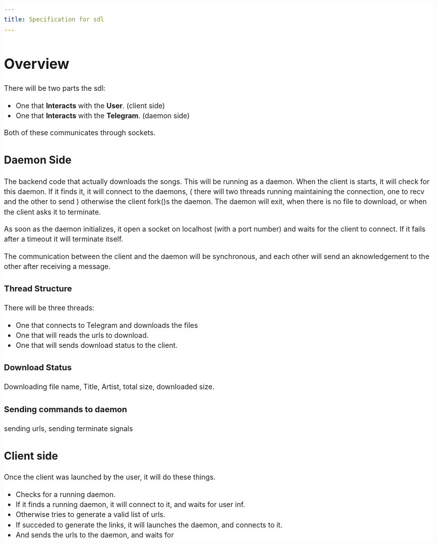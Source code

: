 ```yaml
---
title: Specification for sdl
---
```


# Overview

There will be two parts the sdl:

- One that **Interacts** with the **User**. (client side)
- One that **Interacts** with the **Telegram**. (daemon side)

Both of these communicates through sockets.

## Daemon Side

The backend code that actually downloads the songs. This will be running as a daemon.
When the client is starts, it will check for this daemon. If it finds it, it will connect
to the daemons, ( there will two threads running maintaining the connection, one to recv
and the other to send ) otherwise the client fork()s the daemon. The daemon will exit, when
there is no file to download, or when the client asks it to terminate.

As soon as the daemon initializes, it open a socket on localhost (with a port number) and waits
for the client to connect. If it fails after a timeout it will terminate itself.

The communication between the client and the daemon will be synchronous, and each other will
send an aknowledgement to the other after receiving a message.

### Thread Structure

There will be three threads:

- One that connects to Telegram and downloads the files
- One that will reads the urls to download.
- One that will sends download status to the client.

### Download Status

Downloading file name, Title, Artist, total size, downloaded size.

### Sending commands to daemon

sending urls, sending terminate signals


## Client side

Once the client was launched by the user, it will do these things.

- Checks for a running daemon.
- If it finds a running daemon, it will connect to it, and waits for user inf.
- Otherwise tries to generate a valid list of urls.
- If succeded to generate the links, it will launches the daemon, and connects to it.
- And sends the urls to the daemon, and waits for
